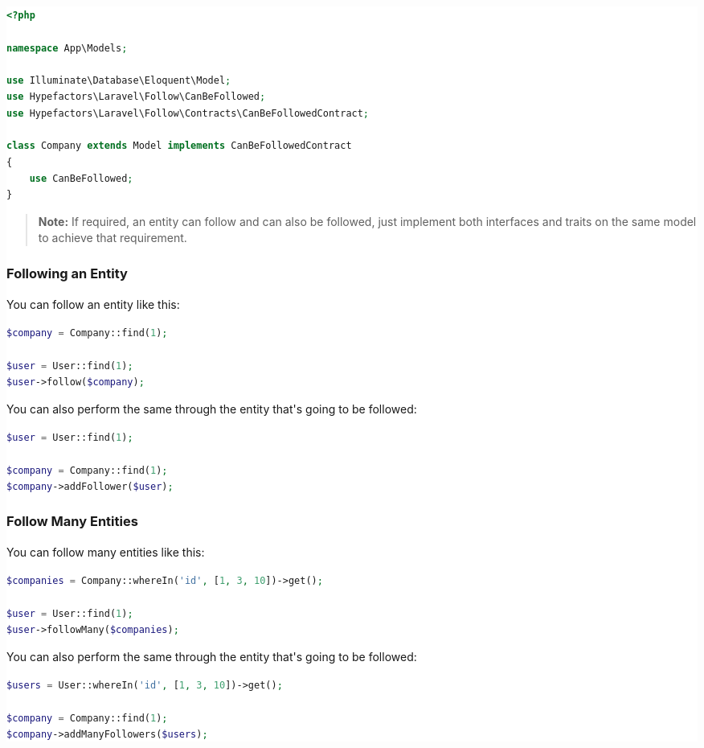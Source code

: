 ```php
<?php

namespace App\Models;

use Illuminate\Database\Eloquent\Model;
use Hypefactors\Laravel\Follow\CanBeFollowed;
use Hypefactors\Laravel\Follow\Contracts\CanBeFollowedContract;

class Company extends Model implements CanBeFollowedContract
{
    use CanBeFollowed;
}
```

> **Note:** If required, an entity can follow and can also be followed, just implement both interfaces and traits on the same model to achieve that requirement.

### Following an Entity

You can follow an entity like this:

```php
$company = Company::find(1);

$user = User::find(1);
$user->follow($company);
```

You can also perform the same through the entity that's going to be followed:

```php
$user = User::find(1);

$company = Company::find(1);
$company->addFollower($user);
```

### Follow Many Entities

You can follow many entities like this:

```php
$companies = Company::whereIn('id', [1, 3, 10])->get();

$user = User::find(1);
$user->followMany($companies);
```

You can also perform the same through the entity that's going to be followed:

```php
$users = User::whereIn('id', [1, 3, 10])->get();

$company = Company::find(1);
$company->addManyFollowers($users);
```


[link-psr-1]:     http://www.php-fig.org/psr/psr-1/
[link-psr-2]:     http://www.php-fig.org/psr/psr-2/
[link-psr-4]:     http://www.php-fig.org/psr/psr-4/
[link-travis]:    https://travis-ci.org/hypefactors/laravel-follow
[link-license]:   https://opensource.org/licenses/BSD-3-Clause
[link-packagist]: https://packagist.org/packages/hypefactors/laravel-follow
[icon-travis]:    https://img.shields.io/travis/hypefactors/laravel-follow.svg?style=flat-square&label=Travis%20CI
[icon-license]:   https://img.shields.io/packagist/l/hypefactors/laravel-follow.svg?style=flat-square&label=License
[icon-version]:   https://img.shields.io/packagist/v/hypefactors/laravel-follow.svg?style=flat-square&label=Version
[icon-downloads]: https://img.shields.io/packagist/dt/hypefactors/laravel-follow.svg?style=flat-square&label=Downloads
[icon-laravel_5_5]: https://img.shields.io/badge/5.5-supported-brightgreen.svg?style=flat-square "Laravel 5.5"
[icon-laravel_5_6]: https://img.shields.io/badge/5.6-supported-brightgreen.svg?style=flat-square "Laravel 5.6"
[icon-laravel_5_7]: https://img.shields.io/badge/5.7-supported-brightgreen.svg?style=flat-square "Laravel 5.7"
[icon-laravel_5_8]: https://img.shields.io/badge/5.8-supported-brightgreen.svg?style=flat-square "Laravel 5.8"
[icon-laravel_5_9]: https://img.shields.io/badge/5.9-supported-brightgreen.svg?style=flat-square "Laravel 5.9"
[icon-laravel-follow_1_x]: https://img.shields.io/badge/version-1.x-blue.svg?style=flat-square&label=Version "Follow 1.x"
[icon-laravel-follow_2_x]: https://img.shields.io/badge/version-2.x-blue.svg?style=flat-square&label=Version "Follow 2.x"
[icon-laravel-follow_3_x]: https://img.shields.io/badge/version-3.x-blue.svg?style=flat-square&label=Version "Follow 3.x"
[icon-laravel-follow_4_x]: https://img.shields.io/badge/version-4.x-blue.svg?style=flat-square&label=Version "Follow 4.x"
[icon-laravel-follow_5_x]: https://img.shields.io/badge/version-5.x-blue.svg?style=flat-square&label=Version "Follow 5.x"